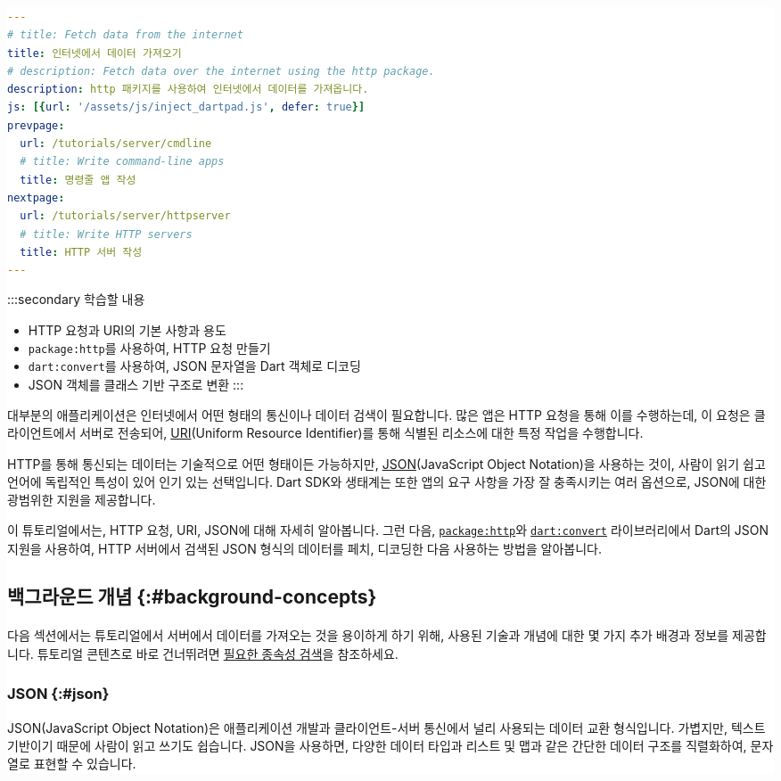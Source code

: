 ```yaml
---
# title: Fetch data from the internet
title: 인터넷에서 데이터 가져오기
# description: Fetch data over the internet using the http package.
description: http 패키지를 사용하여 인터넷에서 데이터를 가져옵니다.
js: [{url: '/assets/js/inject_dartpad.js', defer: true}]
prevpage:
  url: /tutorials/server/cmdline
  # title: Write command-line apps
  title: 명령줄 앱 작성
nextpage:
  url: /tutorials/server/httpserver
  # title: Write HTTP servers
  title: HTTP 서버 작성
---
```


<?code-excerpt path-base="fetch_data"?>

:::secondary 학습할 내용
* HTTP 요청과 URI의 기본 사항과 용도
* `package:http`를 사용하여, HTTP 요청 만들기
* `dart:convert`를 사용하여, JSON 문자열을 Dart 객체로 디코딩
* JSON 객체를 클래스 기반 구조로 변환
:::

대부분의 애플리케이션은 인터넷에서 어떤 형태의 통신이나 데이터 검색이 필요합니다. 
많은 앱은 HTTP 요청을 통해 이를 수행하는데, 이 요청은 클라이언트에서 서버로 전송되어, 
[URI][](Uniform Resource Identifier)를 통해 식별된 리소스에 대한 특정 작업을 수행합니다.

HTTP를 통해 통신되는 데이터는 기술적으로 어떤 형태이든 가능하지만, 
[JSON][](JavaScript Object Notation)을 사용하는 것이, 
사람이 읽기 쉽고 언어에 독립적인 특성이 있어 인기 있는 선택입니다. 
Dart SDK와 생태계는 또한 앱의 요구 사항을 가장 잘 충족시키는 여러 옵션으로, 
JSON에 대한 광범위한 지원을 제공합니다.

이 튜토리얼에서는, HTTP 요청, URI, JSON에 대해 자세히 알아봅니다. 
그런 다음, [`package:http`][http-pub]와 [`dart:convert`][convert-docs] 라이브러리에서 Dart의 JSON 지원을 사용하여, 
HTTP 서버에서 검색된 JSON 형식의 데이터를 페치, 디코딩한 다음 사용하는 방법을 알아봅니다.

[JSON]: https://www.json.org/

## 백그라운드 개념 {:#background-concepts}

다음 섹션에서는 튜토리얼에서 서버에서 데이터를 가져오는 것을 용이하게 하기 위해, 
사용된 기술과 개념에 대한 몇 가지 추가 배경과 정보를 제공합니다. 
튜토리얼 콘텐츠로 바로 건너뛰려면 [필요한 종속성 검색][Retrieve the necessary dependencies]을 참조하세요.

[Retrieve the necessary dependencies]: #retrieve-the-necessary-dependencies

### JSON {:#json}

JSON(JavaScript Object Notation)은 애플리케이션 개발과 클라이언트-서버 통신에서 널리 사용되는 데이터 교환 형식입니다. 
가볍지만, 텍스트 기반이기 때문에 사람이 읽고 쓰기도 쉽습니다. 
JSON을 사용하면, 다양한 데이터 타입과 리스트 및 맵과 같은 간단한 데이터 구조를 직렬화하여, 
문자열로 표현할 수 있습니다.


[Cronet]: {{site.android-dev}}/develop/connectivity/cronet
[furl]: {{site.apple-dev}}/documentation/foundation/url_loading_system
[Introducing JSON]: https://www.json.org/
[An overview of HTTP]: https://developer.mozilla.org/docs/Web/HTTP/Overview
[What is a URL?]: https://developer.mozilla.org/docs/Learn/Common_questions/What_is_a_URL
[`dart pub add`]: /tools/pub/cmd/pub-add
[specify a library prefix]: /language/libraries#specifying-a-library-prefix
[`Uri`]: {{site.dart-api}}/dart-core/Uri-class.html
[`URI` documentation]: /libraries/dart-core#uris
[http-read]: {{site.pub-api}}/http/latest/http/read.html
[http-client-exc]: {{site.pub-api}}/http/latest/http/ClientException-class.html
[mock-http-json]: /f/packages/http.json
[`Future`]: {{site.dart-api}}/{{site.sdkInfo.channel}}/dart-async/Future-class.html
[status code]: https://developer.mozilla.org/en-US/docs/Web/HTTP/Status
[headers]: https://developer.mozilla.org/docs/Web/HTTP/Headers
[http-get]: {{site.pub-api}}/http/latest/http/get.html
[http-response]: {{site.pub-api}}/http/latest/http/Response-class.html
[HTTP response status codes]: https://developer.mozilla.org/docs/Web/HTTP/Status
[http-client]: {{site.pub-api}}/http/latest/http/Client-class.html
[http-close]: {{site.pub-api}}/http/latest/http/Client/close.html
[http-retry-client]: {{site.pub-api}}/http/latest/retry/RetryClient-class.html
[http-retry-client-cons]: {{site.pub-api}}/http/latest/retry/RetryClient/RetryClient.html
[http-retry-client-delay]: {{site.pub-api}}/http/latest/retry/RetryClient/RetryClient.withDelays.html
[decode-docs]: {{site.dart-api}}/{{site.sdkInfo.channel}}/dart-convert/JsonCodec/decode.html
[web]: /web
[Flutter]: {{site.flutter}}
[Fetching data from the internet]: {{site.flutter-docs}}/cookbook/networking/fetch-data
[Concurrency in Dart]: /language/concurrency
[isolate]: /language/concurrency#isolates
[URI]: https://wikipedia.org/wiki/Uniform_Resource_Identifier
[Using JSON]: /guides/json
[convert-docs]: {{site.dart-api}}/{{site.sdkInfo.channel}}/dart-convert/dart-convert-library.html
[http-pub]: {{site.pub-pkg}}/http
[http-docs]: {{site.pub-api}}/http